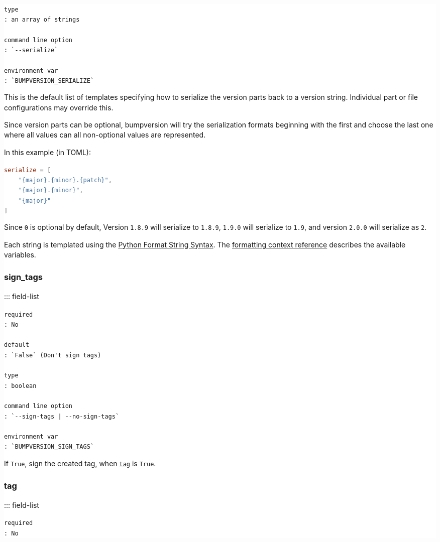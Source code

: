     type
    : an array of strings
    
    command line option
    : `--serialize`
    
    environment var
    : `BUMPVERSION_SERIALIZE`

This is the default list of templates specifying how to serialize the version parts back to a version string. Individual part or file configurations may override this.

Since version parts can be optional, bumpversion will try the serialization formats beginning with the first and choose the last one where all values can all non-optional values are represented.

In this example (in TOML):

```toml
serialize = [
    "{major}.{minor}.{patch}",
    "{major}.{minor}",
    "{major}"
]
```

Since `0` is optional by default, Version `1.8.9` will serialize to  `1.8.9`, `1.9.0` will serialize to `1.9`, and version `2.0.0` will serialize as `2`. 

Each string is templated using the [Python Format String Syntax](https://docs.python.org/3/library/string.html#format-string-syntax). The [formatting context reference](formatting-context.md) describes the available variables.

### sign_tags

::: field-list

    required
    : No
    
    default
    : `False` (Don't sign tags)
    
    type
    : boolean
    
    command line option
    : `--sign-tags | --no-sign-tags`
    
    environment var
    : `BUMPVERSION_SIGN_TAGS`

If `True`, sign the created tag, when [`tag`](configuration.md#tag) is `True`.

### tag

::: field-list

    required
    : No
    